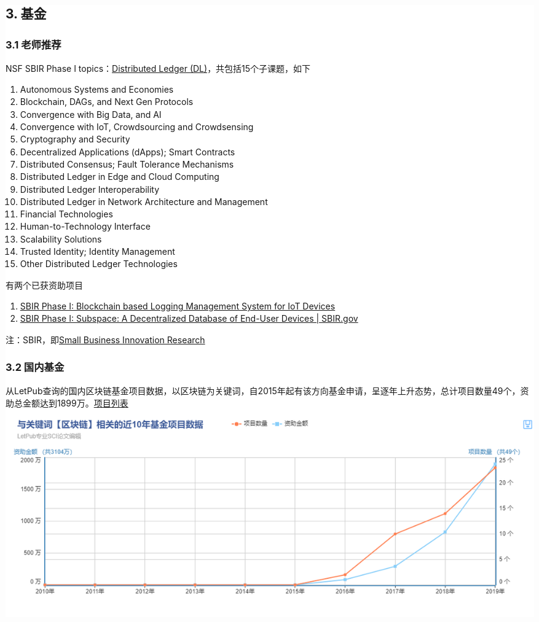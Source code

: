 ## 3. 基金

### 3.1 老师推荐

NSF SBIR Phase I topics：[Distributed Ledger (DL)](https://seedfund.nsf.gov/topics/distributed-ledger/)，共包括15个子课题，如下

1. Autonomous Systems and Economies
2. Blockchain, DAGs, and Next Gen Protocols
3. Convergence with Big Data, and AI
4. Convergence with IoT, Crowdsourcing and Crowdsensing
5. Cryptography and Security
6. Decentralized Applications (dApps); Smart Contracts
7. Distributed Consensus; Fault Tolerance Mechanisms
8. Distributed Ledger in Edge and Cloud Computing
9. Distributed Ledger Interoperability
10. Distributed Ledger in Network Architecture and Management
11. Financial Technologies
12. Human-to-Technology Interface
13. Scalability Solutions
14. Trusted Identity; Identity Management
15. Other Distributed Ledger Technologies

有两个已获资助项目

1. [SBIR Phase I: Blockchain based Logging Management System for IoT Devices](https://www.nsf.gov/awardsearch/showAward?AWD_ID=1819962)
2.  [SBIR Phase I: Subspace: A Decentralized Database of End-User Devices | SBIR.gov](https://www.sbir.gov/sbirsearch/detail/1585183) 

注：SBIR，即[Small Business Innovation Research](https://www.nsf.gov/pubs/2019/nsf19554/nsf19554.htm)

### 3.2 国内基金

从LetPub查询的国内区块链基金项目数据，以区块链为关键词，自2015年起有该方向基金申请，呈逐年上升态势，总计项目数量49个，资助总金额达到1899万。[项目列表](http://www.letpub.com.cn/?page=grant&name=区块链&person=&no=&company=&addcomment_s1=&addcomment_s2=&addcomment_s3=&addcomment_s4=&money1=&money2=&startTime=2019&endTime=2019&subcategory=&searchsubmit=true&submit.x=51&submit.y=15#fundlisttable)

![与关键词[区块链]相关的近10年基金项目数据](/images/其它-区块链领域期刊会议和基金信息/70491653-d001fb80-1b3c-11ea-9600-0c17ad843ca1.png)
